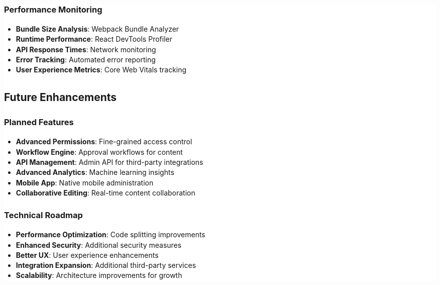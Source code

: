 ### Performance Monitoring
- **Bundle Size Analysis**: Webpack Bundle Analyzer
- **Runtime Performance**: React DevTools Profiler  
- **API Response Times**: Network monitoring
- **Error Tracking**: Automated error reporting
- **User Experience Metrics**: Core Web Vitals tracking

## Future Enhancements

### Planned Features
- **Advanced Permissions**: Fine-grained access control
- **Workflow Engine**: Approval workflows for content
- **API Management**: Admin API for third-party integrations
- **Advanced Analytics**: Machine learning insights
- **Mobile App**: Native mobile administration
- **Collaborative Editing**: Real-time content collaboration

### Technical Roadmap
- **Performance Optimization**: Code splitting improvements
- **Enhanced Security**: Additional security measures
- **Better UX**: User experience enhancements
- **Integration Expansion**: Additional third-party services
- **Scalability**: Architecture improvements for growth